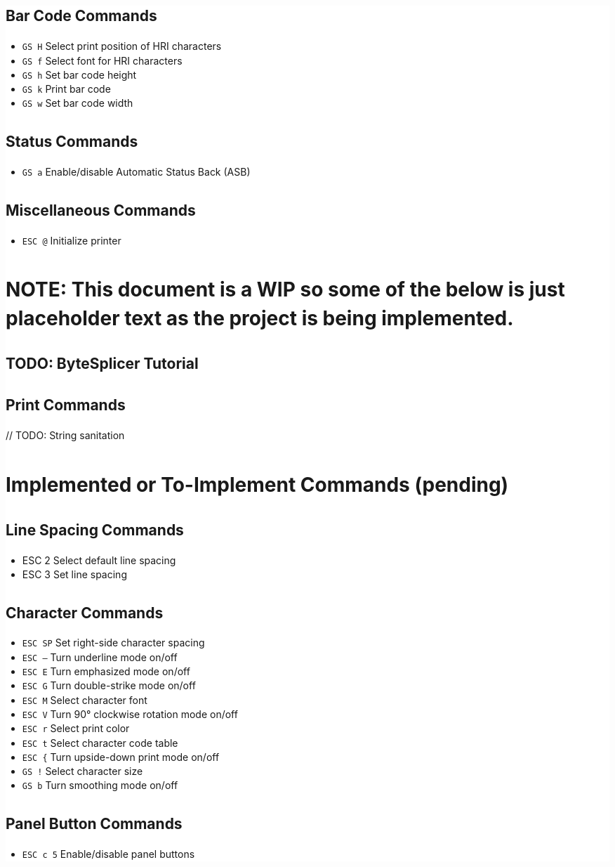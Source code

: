 ## Bar Code Commands
* `GS H` Select print position of HRI characters
* `GS f` Select font for HRI characters
* `GS h` Set bar code height
* `GS k` Print bar code
* `GS w` Set bar code width

## Status Commands
* `GS a` Enable/disable Automatic Status Back (ASB)


## Miscellaneous Commands
* `ESC @` Initialize printer




# NOTE: This document is a WIP so some of the below is just placeholder text as the project is being implemented.


## TODO: ByteSplicer Tutorial

## Print Commands
// TODO: String sanitation


# Implemented or To-Implement Commands (pending)

## Line Spacing Commands
* ESC 2 Select default line spacing
* ESC 3 Set line spacing

## Character Commands
* `ESC SP` Set right-side character spacing
* `ESC –` Turn underline mode on/off
* `ESC E` Turn emphasized mode on/off
* `ESC G` Turn double-strike mode on/off
* `ESC M` Select character font
* `ESC V` Turn 90° clockwise rotation mode on/off
* `ESC r` Select print color
* `ESC t` Select character code table
* `ESC {` Turn upside-down print mode on/off
* `GS !` Select character size
* `GS b` Turn smoothing mode on/off

## Panel Button Commands
* `ESC c 5` Enable/disable panel buttons
